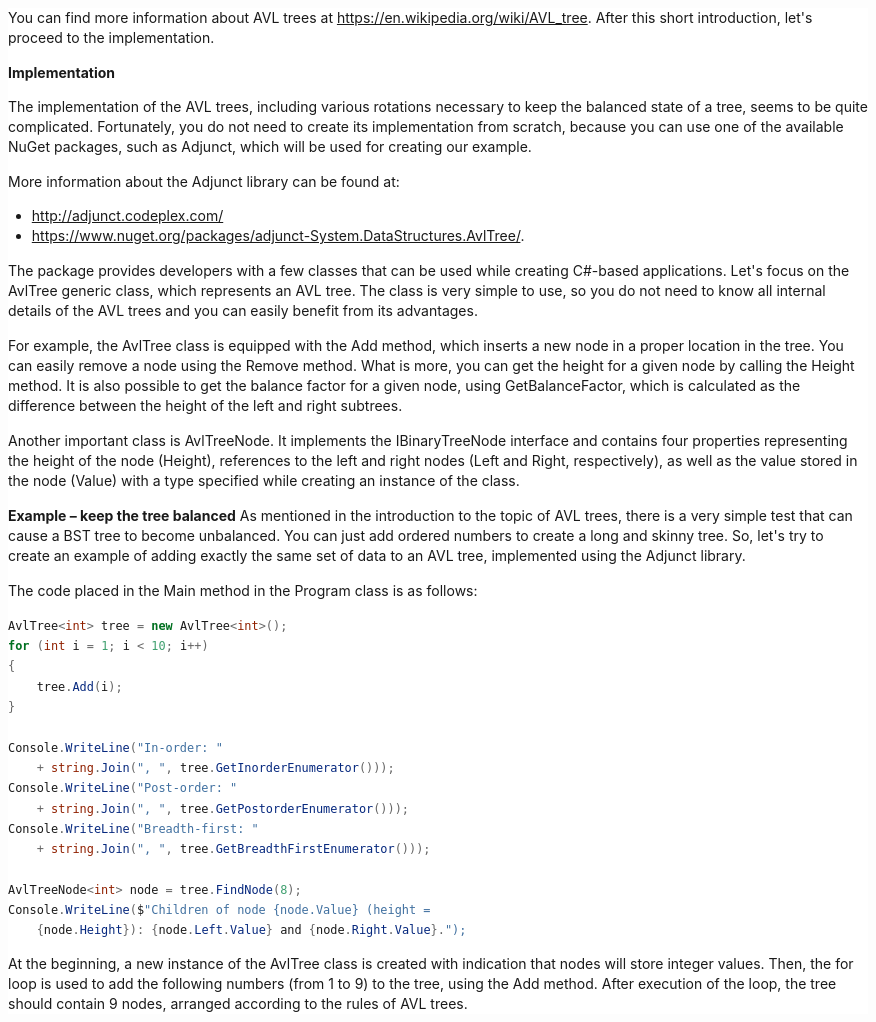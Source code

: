 You can find more information about AVL trees at https://en.wikipedia.org/wiki/AVL_tree.
After this short introduction, let's proceed to the implementation.


**Implementation**

The implementation of the AVL trees, including various rotations necessary to keep the balanced state of a tree, seems to be quite complicated. Fortunately, you do not need to create its implementation from scratch, because you can use one of the available NuGet packages, such as Adjunct, which will be used for creating our example.

More information about the Adjunct library can be found at:
- http://adjunct.codeplex.com/
- https://www.nuget.org/packages/adjunct-System.DataStructures.AvlTree/.
  
The package provides developers with a few classes that can be used while creating C#-based applications. Let's focus on the AvlTree generic class, which represents an AVL tree. The class is very simple to use, so you do not need to know all internal details of the AVL trees and you can easily benefit from its advantages.

For example, the AvlTree class is equipped with the Add method, which inserts a new node in a proper location in the tree. You can easily remove a node using the Remove method. What is more, you can get the height for a given node by calling the Height method. It is also possible to get the balance factor for a given node, using GetBalanceFactor, which is calculated as the difference between the height of the left and right subtrees.

Another important class is AvlTreeNode. It implements the IBinaryTreeNode interface and contains four properties representing the height of the node (Height), references to the left and right nodes (Left and Right, respectively), as well as the value stored in the node (Value) with a type specified while creating an instance of the class.

**Example – keep the tree balanced**
As mentioned in the introduction to the topic of AVL trees, there is a very simple test that can cause a BST tree to become unbalanced. You can just add ordered numbers to create a long and skinny tree. So, let's try to create an example of adding exactly the same set of data to an AVL tree, implemented using the Adjunct library.

The code placed in the Main method in the Program class is as follows:
```c#
AvlTree<int> tree = new AvlTree<int>(); 
for (int i = 1; i < 10; i++) 
{ 
    tree.Add(i); 
} 
 
Console.WriteLine("In-order: "  
    + string.Join(", ", tree.GetInorderEnumerator())); 
Console.WriteLine("Post-order: "  
    + string.Join(", ", tree.GetPostorderEnumerator())); 
Console.WriteLine("Breadth-first: "  
    + string.Join(", ", tree.GetBreadthFirstEnumerator())); 
 
AvlTreeNode<int> node = tree.FindNode(8); 
Console.WriteLine($"Children of node {node.Value} (height =  
    {node.Height}): {node.Left.Value} and {node.Right.Value}.");
```
At the beginning, a new instance of the AvlTree class is created with indication that nodes will store integer values. Then, the for loop is used to add the following numbers (from 1 to 9) to the tree, using the Add method. After execution of the loop, the tree should contain 9 nodes, arranged according to the rules of AVL trees.
